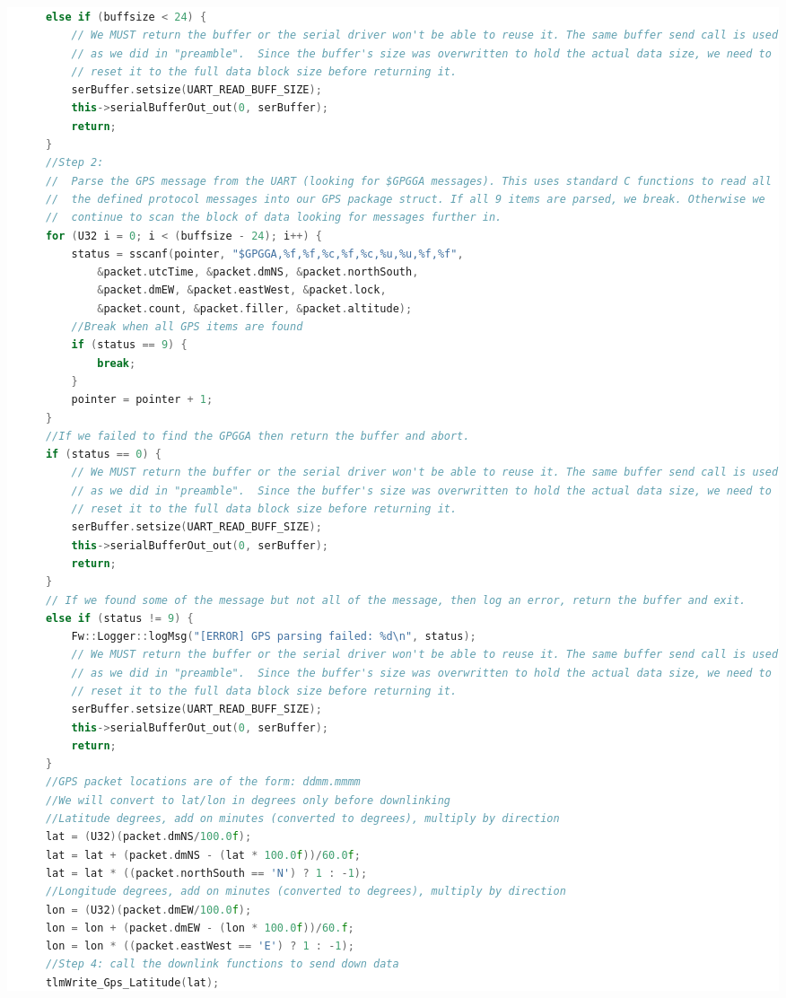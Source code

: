 ```cpp
      else if (buffsize < 24) {
          // We MUST return the buffer or the serial driver won't be able to reuse it. The same buffer send call is used
          // as we did in "preamble".  Since the buffer's size was overwritten to hold the actual data size, we need to
          // reset it to the full data block size before returning it.
          serBuffer.setsize(UART_READ_BUFF_SIZE);
          this->serialBufferOut_out(0, serBuffer);
          return;
      }
      //Step 2:
      //  Parse the GPS message from the UART (looking for $GPGGA messages). This uses standard C functions to read all
      //  the defined protocol messages into our GPS package struct. If all 9 items are parsed, we break. Otherwise we
      //  continue to scan the block of data looking for messages further in.
      for (U32 i = 0; i < (buffsize - 24); i++) {
          status = sscanf(pointer, "$GPGGA,%f,%f,%c,%f,%c,%u,%u,%f,%f",
              &packet.utcTime, &packet.dmNS, &packet.northSouth,
              &packet.dmEW, &packet.eastWest, &packet.lock,
              &packet.count, &packet.filler, &packet.altitude);
          //Break when all GPS items are found
          if (status == 9) {
              break;
          }
          pointer = pointer + 1;
      }
      //If we failed to find the GPGGA then return the buffer and abort.
      if (status == 0) {
          // We MUST return the buffer or the serial driver won't be able to reuse it. The same buffer send call is used
          // as we did in "preamble".  Since the buffer's size was overwritten to hold the actual data size, we need to
          // reset it to the full data block size before returning it.
          serBuffer.setsize(UART_READ_BUFF_SIZE);
          this->serialBufferOut_out(0, serBuffer);
          return;
      }
      // If we found some of the message but not all of the message, then log an error, return the buffer and exit.
      else if (status != 9) {
          Fw::Logger::logMsg("[ERROR] GPS parsing failed: %d\n", status);
          // We MUST return the buffer or the serial driver won't be able to reuse it. The same buffer send call is used
          // as we did in "preamble".  Since the buffer's size was overwritten to hold the actual data size, we need to
          // reset it to the full data block size before returning it.
          serBuffer.setsize(UART_READ_BUFF_SIZE);
          this->serialBufferOut_out(0, serBuffer);
          return;
      }
      //GPS packet locations are of the form: ddmm.mmmm
      //We will convert to lat/lon in degrees only before downlinking
      //Latitude degrees, add on minutes (converted to degrees), multiply by direction
      lat = (U32)(packet.dmNS/100.0f);
      lat = lat + (packet.dmNS - (lat * 100.0f))/60.0f;
      lat = lat * ((packet.northSouth == 'N') ? 1 : -1);
      //Longitude degrees, add on minutes (converted to degrees), multiply by direction
      lon = (U32)(packet.dmEW/100.0f);
      lon = lon + (packet.dmEW - (lon * 100.0f))/60.f;
      lon = lon * ((packet.eastWest == 'E') ? 1 : -1);
      //Step 4: call the downlink functions to send down data
      tlmWrite_Gps_Latitude(lat);
```